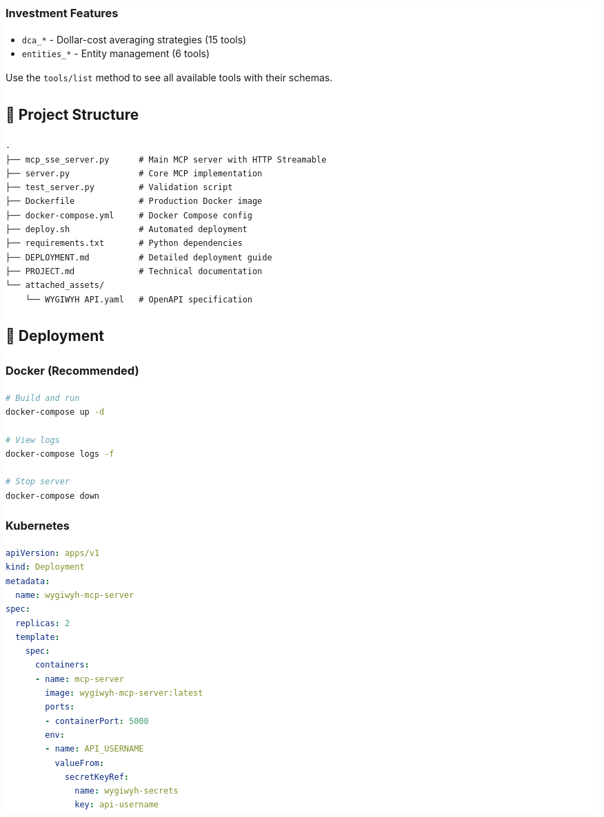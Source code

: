### Investment Features
- `dca_*` - Dollar-cost averaging strategies (15 tools)
- `entities_*` - Entity management (6 tools)

Use the `tools/list` method to see all available tools with their schemas.

## 📁 Project Structure

```
.
├── mcp_sse_server.py      # Main MCP server with HTTP Streamable
├── server.py              # Core MCP implementation
├── test_server.py         # Validation script
├── Dockerfile             # Production Docker image
├── docker-compose.yml     # Docker Compose config
├── deploy.sh              # Automated deployment
├── requirements.txt       # Python dependencies
├── DEPLOYMENT.md          # Detailed deployment guide
├── PROJECT.md             # Technical documentation
└── attached_assets/
    └── WYGIWYH API.yaml   # OpenAPI specification
```

## 🚀 Deployment

### Docker (Recommended)

```bash
# Build and run
docker-compose up -d

# View logs
docker-compose logs -f

# Stop server
docker-compose down
```

### Kubernetes

```yaml
apiVersion: apps/v1
kind: Deployment
metadata:
  name: wygiwyh-mcp-server
spec:
  replicas: 2
  template:
    spec:
      containers:
      - name: mcp-server
        image: wygiwyh-mcp-server:latest
        ports:
        - containerPort: 5000
        env:
        - name: API_USERNAME
          valueFrom:
            secretKeyRef:
              name: wygiwyh-secrets
              key: api-username
```
